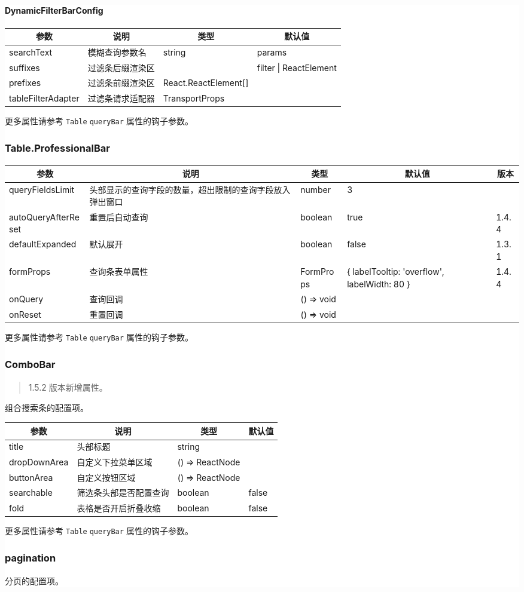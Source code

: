 #### DynamicFilterBarConfig

| 参数        | 说明                   | 类型   | 默认值   |
| ----------- | ---------------------- | ------ | -------- |
| searchText | 模糊查询参数名 | string | params |
| suffixes | 过滤条后缀渲染区 | | filter \| ReactElement |  |
| prefixes | 过滤条前缀渲染区 | React.ReactElement<any>[] |  |
| tableFilterAdapter | 过滤条请求适配器 | TransportProps |  |

更多属性请参考 `Table` `queryBar` 属性的钩子参数。

### Table.ProfessionalBar

| 参数             | 说明                                                     | 类型   | 默认值 | 版本 |
| ---------------- | -------------------------------------------------------- | ------ | ------ | --- |
| queryFieldsLimit | 头部显示的查询字段的数量，超出限制的查询字段放入弹出窗口 | number | 3      | |
| autoQueryAfterReset | 重置后自动查询 | boolean | true | 1.4.4 |
| defaultExpanded | 默认展开 | boolean | false | 1.3.1 |
| formProps | 查询条表单属性 | FormProps | { labelTooltip: 'overflow', labelWidth: 80  } | 1.4.4 |
| onQuery | 查询回调 | () => void |  |
| onReset | 重置回调 | () => void |  |

更多属性请参考 `Table` `queryBar` 属性的钩子参数。

### ComboBar

> 1.5.2 版本新增属性。

组合搜索条的配置项。

| 参数             | 说明                           | 类型   | 默认值 |
| ---------------- | ----------------------------- | ------ | ------ |
| title | 头部标题 | string | |
| dropDownArea | 自定义下拉菜单区域 | () => ReactNode | |
| buttonArea | 自定义按钮区域 | () => ReactNode | |
| searchable | 筛选条头部是否配置查询  | boolean | false |
| fold | 表格是否开启折叠收缩 | boolean | false |

更多属性请参考 `Table` `queryBar` 属性的钩子参数。

### pagination

分页的配置项。
